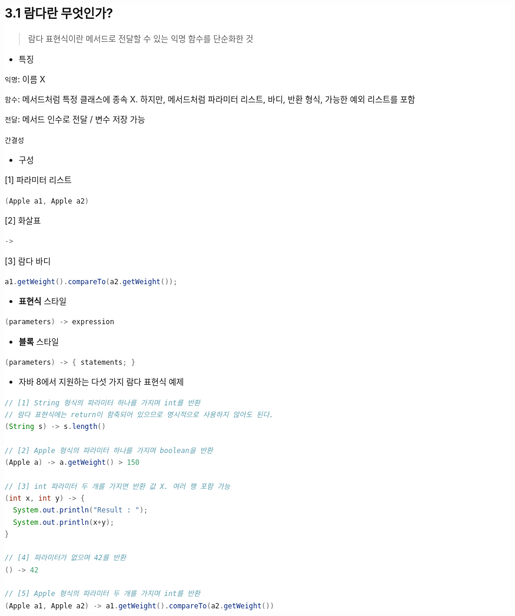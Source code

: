 ## 3.1 람다란 무엇인가?

> 람다 표현식이란 메서드로 전달할 수 있는 익명 함수를 단순화한 것
> 
- 특징

`익명`: 이름 X

`함수`: 메서드처럼 특정 클래스에 종속 X. 하지만, 메서드처럼 파라미터 리스트, 바디,  반환 형식, 가능한 예외 리스트를 포함

`전달`: 메서드 인수로 전달 / 변수 저장 가능

`간결성`

- 구성

[1] 파라미터 리스트

```java
(Apple a1, Apple a2)
```

[2] 화살표

```java
->
```

[3] 람다 바디

```java
a1.getWeight().compareTo(a2.getWeight());
```

- **표현식** 스타일

```java
(parameters) -> expression
```

- **블록** 스타일

```java
(parameters) -> { statements; }
```

- 자바 8에서 지원하는 다섯 가지 람다 표현식 예제

```java
// [1] String 형식의 파라미터 하나를 가지며 int를 반환
// 람다 표현식에는 return이 함축되어 있으므로 명시적으로 사용하지 않아도 된다.
(String s) -> s.length()

// [2] Apple 형식의 파라미터 하나를 가지며 boolean을 반환
(Apple a) -> a.getWeight() > 150

// [3] int 파라미터 두 개를 가지면 반환 값 X. 여러 행 포함 가능
(int x, int y) -> {
  System.out.println("Result : ");
  System.out.println(x+y);
}

// [4] 파라미터가 없으며 42를 반환
() -> 42

// [5] Apple 형식의 파라미터 두 개를 가지며 int를 반환
(Apple a1, Apple a2) -> a1.getWeight().compareTo(a2.getWeight())
```
